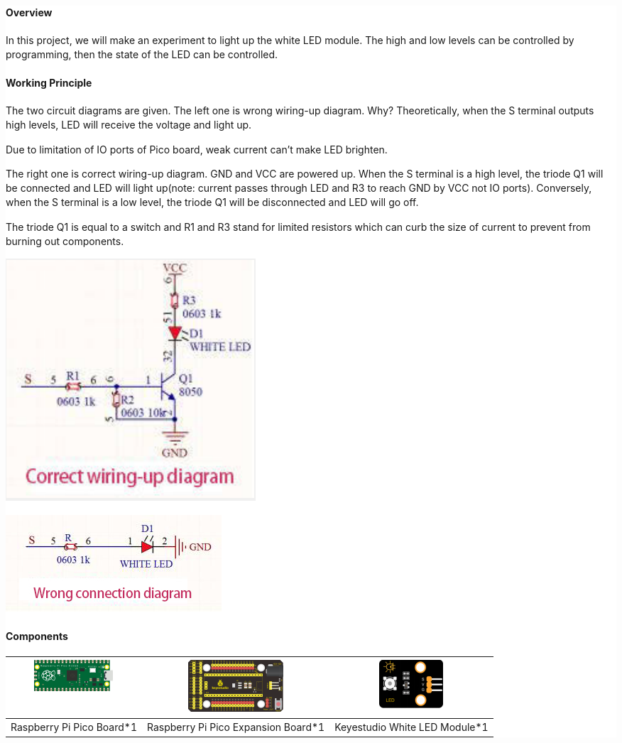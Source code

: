 #### **Overview**

In this project, we will make an experiment to light up the white LED module. The high and low levels can be controlled by programming, then the state of the LED can be controlled.

#### **Working Principle**

The two circuit diagrams are given. The left one is wrong wiring-up diagram. Why? Theoretically, when the S terminal outputs high levels, LED will receive the voltage and light up. 

Due to limitation of IO ports of Pico board, weak current can’t make LED brighten.

The right one is correct wiring-up diagram. GND and VCC are powered up. When the S terminal is a high level, the triode Q1 will be connected and LED will light up(note: current passes through LED and R3 to reach GND by VCC not IO ports). Conversely, when the S terminal is a low level, the triode Q1 will be disconnected and LED will go off.

The triode Q1 is equal to a switch and R1 and R3 stand for limited resistors which can curb the size of current to prevent from burning out components.

![](media/02b87e0da508ebe73b0b43533ab78b69.png)

![](media/1bfd37f6a9dc54da35df36c8f7d37e64.jpeg)

#### **Components**

| ![image-20230505082329115](media/image-20230505082329115.png) | ![image-20230505082332406](media/image-20230505082332406.png) | ![image-20230505082335861](media/image-20230505082335861.png) |
| ------------------------------------------------------------ | ------------------------------------------------------------ | ------------------------------------------------------------ |
| Raspberry Pi Pico Board*1                                    | Raspberry Pi Pico Expansion Board*1                          | Keyestudio White LED Module*1                                |